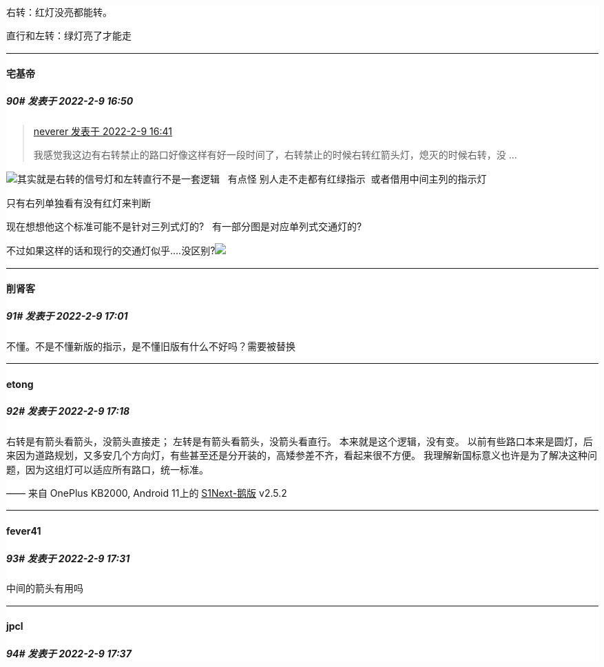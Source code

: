 右转：红灯没亮都能转。

直行和左转：绿灯亮了才能走

*****

####  宅基帝  
##### 90#       发表于 2022-2-9 16:50

<blockquote><a href="httphttps://bbs.saraba1st.com/2b/forum.php?mod=redirect&amp;goto=findpost&amp;pid=54606487&amp;ptid=2051549" target="_blank">neverer 发表于 2022-2-9 16:41</a>

我感觉我这边有右转禁止的路口好像这样有好一段时间了，右转禁止的时候右转红箭头灯，熄灭的时候右转，没 ...</blockquote>
<img src="https://static.saraba1st.com/image/smiley/face2017/002.png" referrerpolicy="no-referrer">其实就是右转的信号灯和左转直行不是一套逻辑   有点怪 别人走不走都有红绿指示  或者借用中间主列的指示灯

只有右列单独看有没有红灯来判断 

现在想想他这个标准可能不是针对三列式灯的?   有一部分图是对应单列式交通灯的?

不过如果这样的话和现行的交通灯似乎....没区别?<img src="https://static.saraba1st.com/image/smiley/face2017/002.png" referrerpolicy="no-referrer">



*****

####  削肾客  
##### 91#       发表于 2022-2-9 17:01

不懂。不是不懂新版的指示，是不懂旧版有什么不好吗？需要被替换



*****

####  etong  
##### 92#       发表于 2022-2-9 17:18

右转是有箭头看箭头，没箭头直接走；
左转是有箭头看箭头，没箭头看直行。
本来就是这个逻辑，没有变。
以前有些路口本来是圆灯，后来因为道路规划，又多安几个方向灯，有些甚至还是分开装的，高矮参差不齐，看起来很不方便。
我理解新国标意义也许是为了解决这种问题，因为这组灯可以适应所有路口，统一标准。

—— 来自 OnePlus KB2000, Android 11上的 [S1Next-鹅版](https://github.com/ykrank/S1-Next/releases) v2.5.2



*****

####  fever41  
##### 93#       发表于 2022-2-9 17:31

中间的箭头有用吗

*****

####  jpcl  
##### 94#       发表于 2022-2-9 17:37
